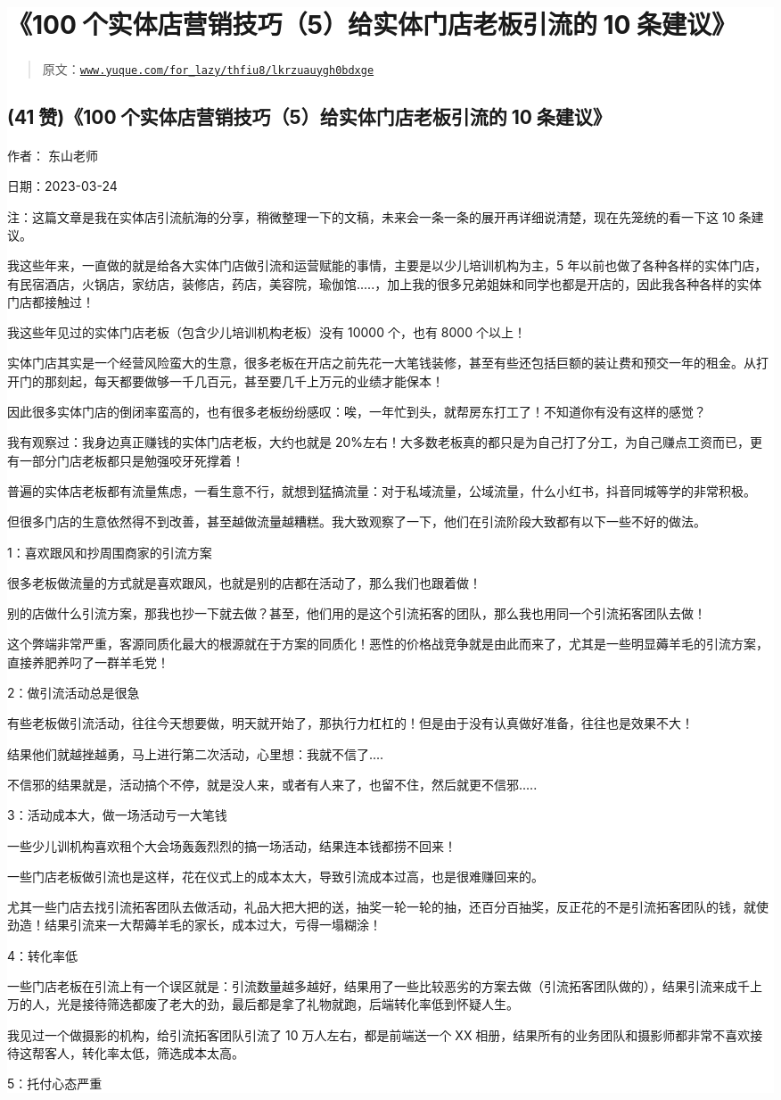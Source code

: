 # 《100 个实体店营销技巧（5）给实体门店老板引流的 10 条建议》

> 原文：[`www.yuque.com/for_lazy/thfiu8/lkrzuauygh0bdxge`](https://www.yuque.com/for_lazy/thfiu8/lkrzuauygh0bdxge)



## (41 赞)《100 个实体店营销技巧（5）给实体门店老板引流的 10 条建议》 

作者： 东山老师 

日期：2023-03-24 

注：这篇文章是我在实体店引流航海的分享，稍微整理一下的文稿，未来会一条一条的展开再详细说清楚，现在先笼统的看一下这 10 条建议。 

我这些年来，一直做的就是给各大实体门店做引流和运营赋能的事情，主要是以少儿培训机构为主，5 年以前也做了各种各样的实体门店，有民宿酒店，火锅店，家纺店，装修店，药店，美容院，瑜伽馆.....，加上我的很多兄弟姐妹和同学也都是开店的，因此我各种各样的实体门店都接触过！ 

我这些年见过的实体门店老板（包含少儿培训机构老板）没有 10000 个，也有 8000 个以上！ 

实体门店其实是一个经营风险蛮大的生意，很多老板在开店之前先花一大笔钱装修，甚至有些还包括巨额的装让费和预交一年的租金。从打开门的那刻起，每天都要做够一千几百元，甚至要几千上万元的业绩才能保本！ 

因此很多实体门店的倒闭率蛮高的，也有很多老板纷纷感叹：唉，一年忙到头，就帮房东打工了！不知道你有没有这样的感觉？ 

我有观察过：我身边真正赚钱的实体门店老板，大约也就是 20%左右！大多数老板真的都只是为自己打了分工，为自己赚点工资而已，更有一部分门店老板都只是勉强咬牙死撑着！ 

普遍的实体店老板都有流量焦虑，一看生意不行，就想到猛搞流量：对于私域流量，公域流量，什么小红书，抖音同城等学的非常积极。 

但很多门店的生意依然得不到改善，甚至越做流量越糟糕。我大致观察了一下，他们在引流阶段大致都有以下一些不好的做法。 

1：喜欢跟风和抄周围商家的引流方案 

很多老板做流量的方式就是喜欢跟风，也就是别的店都在活动了，那么我们也跟着做！ 

别的店做什么引流方案，那我也抄一下就去做？甚至，他们用的是这个引流拓客的团队，那么我也用同一个引流拓客团队去做！ 

这个弊端非常严重，客源同质化最大的根源就在于方案的同质化！恶性的价格战竞争就是由此而来了，尤其是一些明显薅羊毛的引流方案，直接养肥养叼了一群羊毛党！ 

2：做引流活动总是很急 

有些老板做引流活动，往往今天想要做，明天就开始了，那执行力杠杠的！但是由于没有认真做好准备，往往也是效果不大！ 

结果他们就越挫越勇，马上进行第二次活动，心里想：我就不信了.... 

不信邪的结果就是，活动搞个不停，就是没人来，或者有人来了，也留不住，然后就更不信邪..... 

3：活动成本大，做一场活动亏一大笔钱 

一些少儿训机构喜欢租个大会场轰轰烈烈的搞一场活动，结果连本钱都捞不回来！ 

一些门店老板做引流也是这样，花在仪式上的成本太大，导致引流成本过高，也是很难赚回来的。 

尤其一些门店去找引流拓客团队去做活动，礼品大把大把的送，抽奖一轮一轮的抽，还百分百抽奖，反正花的不是引流拓客团队的钱，就使劲造！结果引流来一大帮薅羊毛的家长，成本过大，亏得一塌糊涂！ 

4：转化率低 

一些门店老板在引流上有一个误区就是：引流数量越多越好，结果用了一些比较恶劣的方案去做（引流拓客团队做的），结果引流来成千上万的人，光是接待筛选都废了老大的劲，最后都是拿了礼物就跑，后端转化率低到怀疑人生。 

我见过一个做摄影的机构，给引流拓客团队引流了 10 万人左右，都是前端送一个 XX 相册，结果所有的业务团队和摄影师都非常不喜欢接待这帮客人，转化率太低，筛选成本太高。 

5：托付心态严重 
